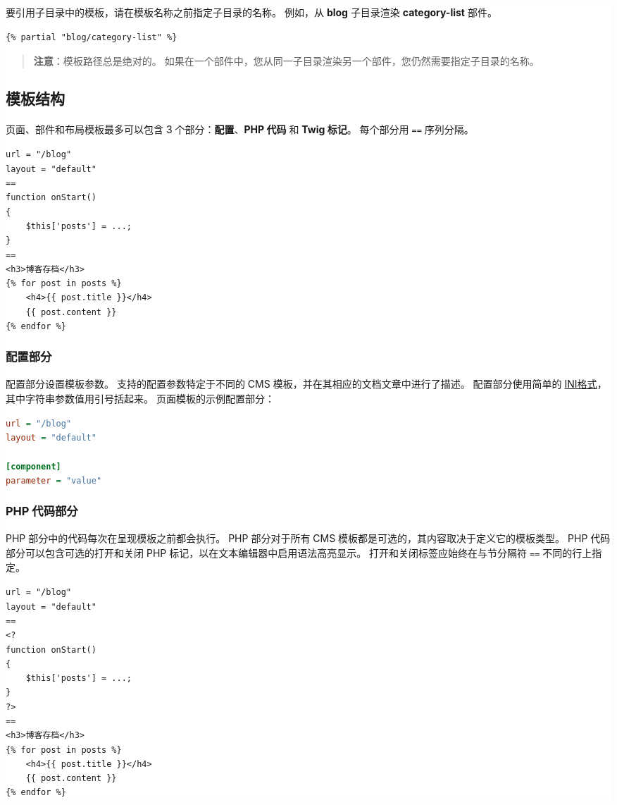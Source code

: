 ```
```

要引用子目录中的模板，请在模板名称之前指定子目录的名称。 例如，从 **blog** 子目录渲染 **category-list** 部件。

```twig
{% partial "blog/category-list" %}
```

> **注意**：模板路径总是绝对的。 如果在一个部件中，您从同一子目录渲染另一个部件，您仍然需要指定子目录的名称。

## 模板结构

页面、部件和布局模板最多可以包含 3 个部分：**配置**、**PHP 代码** 和 **Twig 标记**。 每个部分用 `==` 序列分隔。

```
url = "/blog"
layout = "default"
==
function onStart()
{
    $this['posts'] = ...;
}
==
<h3>博客存档</h3>
{% for post in posts %}
    <h4>{{ post.title }}</h4>
    {{ post.content }}
{% endfor %}
```

### 配置部分

配置部分设置模板参数。 支持的配置参数特定于不同的 CMS 模板，并在其相应的文档文章中进行了描述。 配置部分使用简单的 [INI格式](http://en.wikipedia.org/wiki/INI_file)，其中字符串参数值用引号括起来。 页面模板的示例配置部分：

```ini
url = "/blog"
layout = "default"

[component]
parameter = "value"
```

<a id="oc-php-section"></a>
### PHP 代码部分

PHP 部分中的代码每次在呈现模板之前都会执行。 PHP 部分对于所有 CMS 模板都是可选的，其内容取决于定义它的模板类型。 PHP 代码部分可以包含可选的打开和关闭 PHP 标记，以在文本编辑器中启用语法高亮显示。 打开和关闭标签应始终在与节分隔符 `==` 不同的行上指定。

```
url = "/blog"
layout = "default"
==
<?
function onStart()
{
    $this['posts'] = ...;
}
?>
==
<h3>博客存档</h3>
{% for post in posts %}
    <h4>{{ post.title }}</h4>
    {{ post.content }}
{% endfor %}
```
